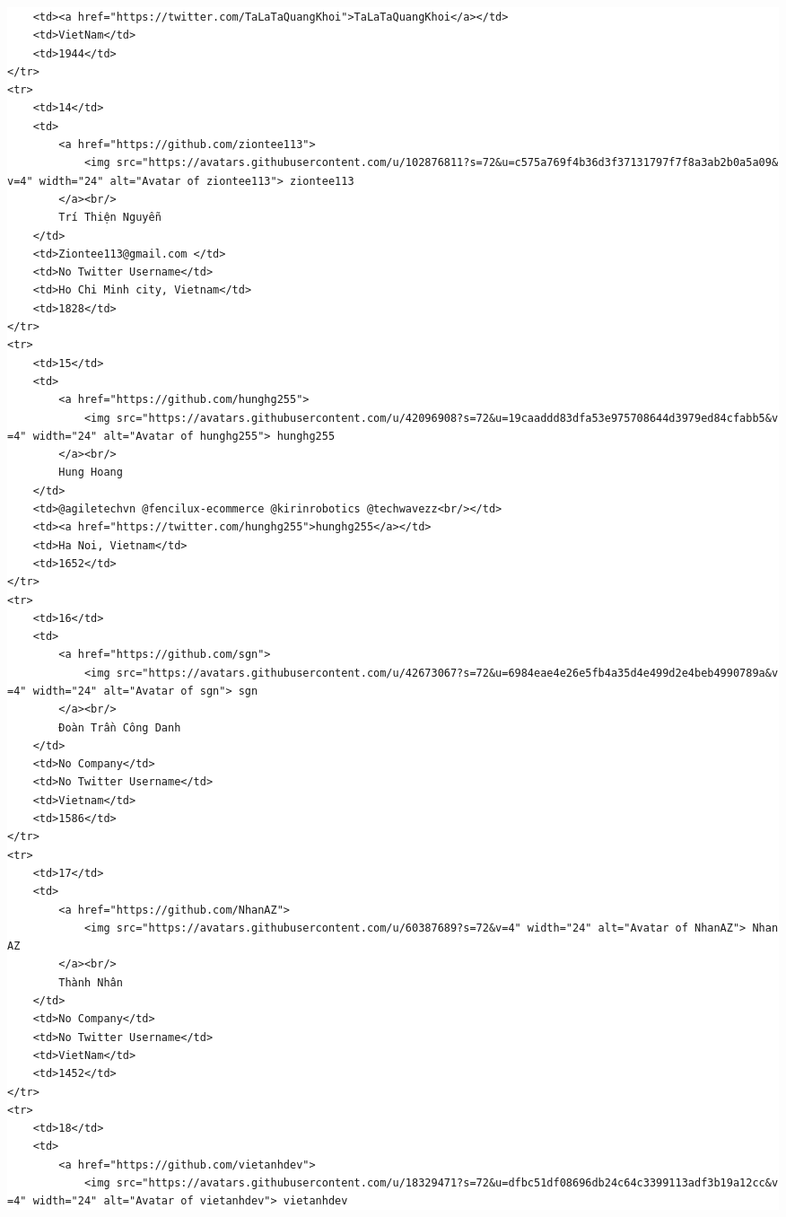 		<td><a href="https://twitter.com/TaLaTaQuangKhoi">TaLaTaQuangKhoi</a></td>
		<td>VietNam</td>
		<td>1944</td>
	</tr>
	<tr>
		<td>14</td>
		<td>
			<a href="https://github.com/ziontee113">
				<img src="https://avatars.githubusercontent.com/u/102876811?s=72&u=c575a769f4b36d3f37131797f7f8a3ab2b0a5a09&v=4" width="24" alt="Avatar of ziontee113"> ziontee113
			</a><br/>
			Trí Thiện Nguyễn
		</td>
		<td>Ziontee113@gmail.com </td>
		<td>No Twitter Username</td>
		<td>Ho Chi Minh city, Vietnam</td>
		<td>1828</td>
	</tr>
	<tr>
		<td>15</td>
		<td>
			<a href="https://github.com/hunghg255">
				<img src="https://avatars.githubusercontent.com/u/42096908?s=72&u=19caaddd83dfa53e975708644d3979ed84cfabb5&v=4" width="24" alt="Avatar of hunghg255"> hunghg255
			</a><br/>
			Hung Hoang
		</td>
		<td>@agiletechvn @fencilux-ecommerce @kirinrobotics @techwavezz<br/></td>
		<td><a href="https://twitter.com/hunghg255">hunghg255</a></td>
		<td>Ha Noi, Vietnam</td>
		<td>1652</td>
	</tr>
	<tr>
		<td>16</td>
		<td>
			<a href="https://github.com/sgn">
				<img src="https://avatars.githubusercontent.com/u/42673067?s=72&u=6984eae4e26e5fb4a35d4e499d2e4beb4990789a&v=4" width="24" alt="Avatar of sgn"> sgn
			</a><br/>
			Đoàn Trần Công Danh
		</td>
		<td>No Company</td>
		<td>No Twitter Username</td>
		<td>Vietnam</td>
		<td>1586</td>
	</tr>
	<tr>
		<td>17</td>
		<td>
			<a href="https://github.com/NhanAZ">
				<img src="https://avatars.githubusercontent.com/u/60387689?s=72&v=4" width="24" alt="Avatar of NhanAZ"> NhanAZ
			</a><br/>
			Thành Nhân
		</td>
		<td>No Company</td>
		<td>No Twitter Username</td>
		<td>VietNam</td>
		<td>1452</td>
	</tr>
	<tr>
		<td>18</td>
		<td>
			<a href="https://github.com/vietanhdev">
				<img src="https://avatars.githubusercontent.com/u/18329471?s=72&u=dfbc51df08696db24c64c3399113adf3b19a12cc&v=4" width="24" alt="Avatar of vietanhdev"> vietanhdev